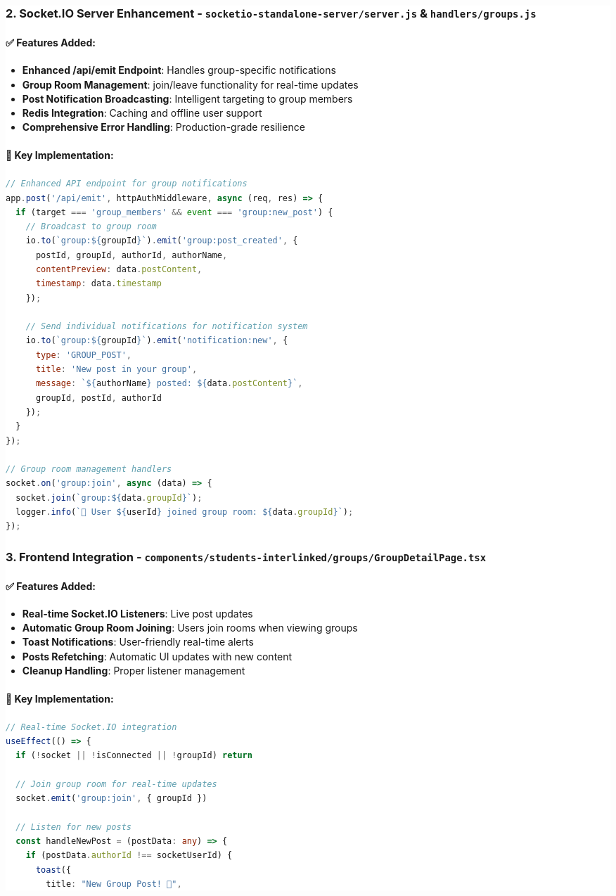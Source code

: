 ### 2. **Socket.IO Server Enhancement** - `socketio-standalone-server/server.js` & `handlers/groups.js`

#### ✅ Features Added:
- **Enhanced /api/emit Endpoint**: Handles group-specific notifications
- **Group Room Management**: join/leave functionality for real-time updates  
- **Post Notification Broadcasting**: Intelligent targeting to group members
- **Redis Integration**: Caching and offline user support
- **Comprehensive Error Handling**: Production-grade resilience

#### 📝 Key Implementation:
```javascript
// Enhanced API endpoint for group notifications
app.post('/api/emit', httpAuthMiddleware, async (req, res) => {
  if (target === 'group_members' && event === 'group:new_post') {
    // Broadcast to group room
    io.to(`group:${groupId}`).emit('group:post_created', {
      postId, groupId, authorId, authorName,
      contentPreview: data.postContent,
      timestamp: data.timestamp
    });
    
    // Send individual notifications for notification system
    io.to(`group:${groupId}`).emit('notification:new', {
      type: 'GROUP_POST',
      title: 'New post in your group',
      message: `${authorName} posted: ${data.postContent}`,
      groupId, postId, authorId
    });
  }
});

// Group room management handlers
socket.on('group:join', async (data) => {
  socket.join(`group:${data.groupId}`);
  logger.info(`👥 User ${userId} joined group room: ${data.groupId}`);
});
```

### 3. **Frontend Integration** - `components/students-interlinked/groups/GroupDetailPage.tsx`

#### ✅ Features Added:
- **Real-time Socket.IO Listeners**: Live post updates
- **Automatic Group Room Joining**: Users join rooms when viewing groups
- **Toast Notifications**: User-friendly real-time alerts
- **Posts Refetching**: Automatic UI updates with new content
- **Cleanup Handling**: Proper listener management

#### 📝 Key Implementation:
```typescript
// Real-time Socket.IO integration
useEffect(() => {
  if (!socket || !isConnected || !groupId) return

  // Join group room for real-time updates
  socket.emit('group:join', { groupId })

  // Listen for new posts
  const handleNewPost = (postData: any) => {
    if (postData.authorId !== socketUserId) {
      toast({
        title: "New Group Post! 📝",
```